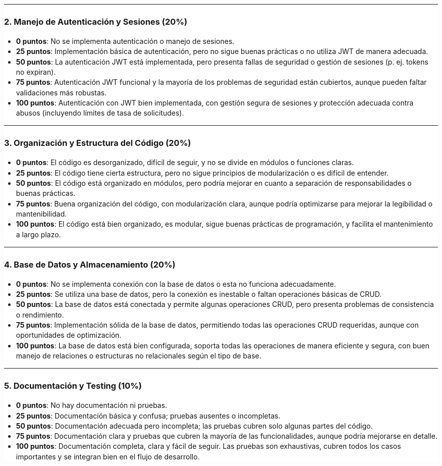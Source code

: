 ------

### 2. Manejo de Autenticación y Sesiones (20%)

- **0 puntos**: No se implementa autenticación o manejo de sesiones.
- **25 puntos**: Implementación básica de autenticación, pero no sigue buenas prácticas o no utiliza JWT de manera adecuada.
- **50 puntos**: La autenticación JWT está implementada, pero presenta fallas de seguridad o gestión de sesiones (p. ej. tokens no expiran).
- **75 puntos**: Autenticación JWT funcional y la mayoría de los problemas de seguridad están cubiertos, aunque pueden faltar validaciones más robustas.
- **100 puntos**: Autenticación con JWT bien implementada, con gestión segura de sesiones y protección adecuada contra abusos (incluyendo límites de tasa de solicitudes).

------

### 3. Organización y Estructura del Código (20%)

- **0 puntos**: El código es desorganizado, difícil de seguir, y no se divide en módulos o funciones claras.
- **25 puntos**: El código tiene cierta estructura, pero no sigue principios de modularización o es difícil de entender.
- **50 puntos**: El código está organizado en módulos, pero podría mejorar en cuanto a separación de responsabilidades o buenas prácticas.
- **75 puntos**: Buena organización del código, con modularización clara, aunque podría optimizarse para mejorar la legibilidad o mantenibilidad.
- **100 puntos**: El código está bien organizado, es modular, sigue buenas prácticas de programación, y facilita el mantenimiento a largo plazo.

------

### 4. Base de Datos y Almacenamiento (20%)

- **0 puntos**: No se implementa conexión con la base de datos o esta no funciona adecuadamente.
- **25 puntos**: Se utiliza una base de datos, pero la conexión es inestable o faltan operaciones básicas de CRUD.
- **50 puntos**: La base de datos está conectada y permite algunas operaciones CRUD, pero presenta problemas de consistencia o rendimiento.
- **75 puntos**: Implementación sólida de la base de datos, permitiendo todas las operaciones CRUD requeridas, aunque con oportunidades de optimización.
- **100 puntos**: La base de datos está bien configurada, soporta todas las operaciones de manera eficiente y segura, con buen manejo de relaciones o estructuras no relacionales según el tipo de base.

------

### 5. Documentación y Testing (10%)

- **0 puntos**: No hay documentación ni pruebas.
- **25 puntos**: Documentación básica y confusa; pruebas ausentes o incompletas.
- **50 puntos**: Documentación adecuada pero incompleta; las pruebas cubren solo algunas partes del código.
- **75 puntos**: Documentación clara y pruebas que cubren la mayoría de las funcionalidades, aunque podría mejorarse en detalle.
- **100 puntos**: Documentación completa, clara y fácil de seguir. Las pruebas son exhaustivas, cubren todos los casos importantes y se integran bien en el flujo de desarrollo.
